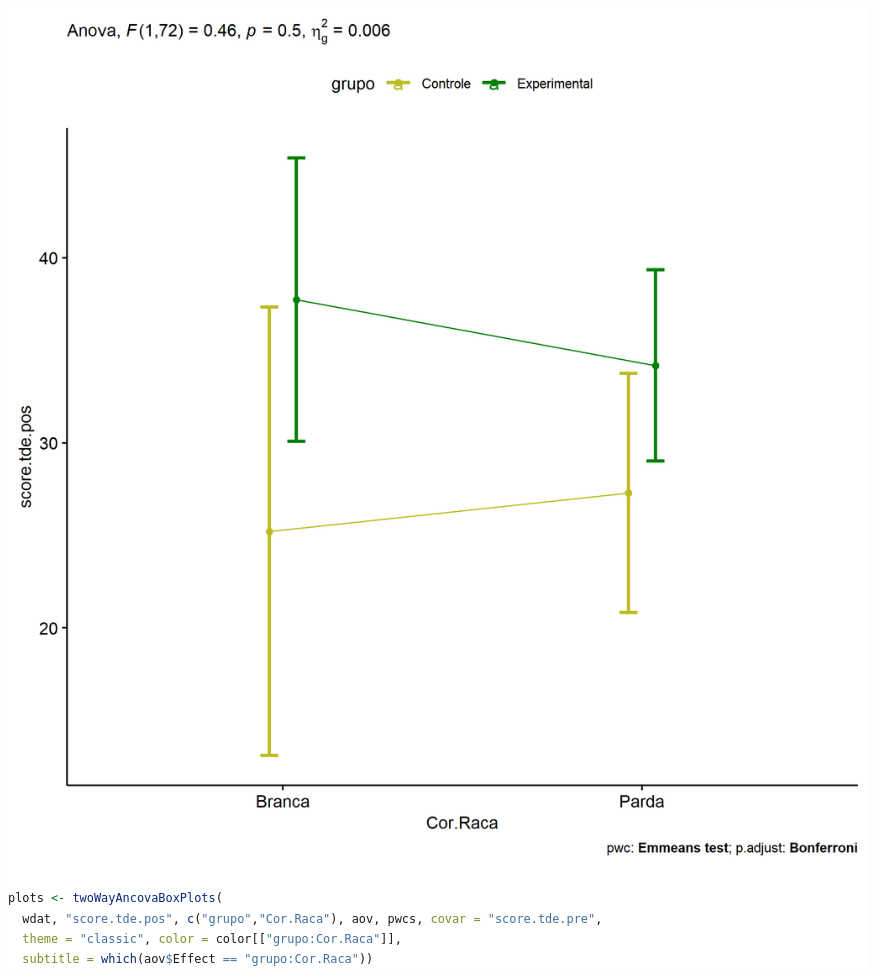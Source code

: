 ![](aov-wordgen-score.tde-3rd-quintile_files/figure-gfm/unnamed-chunk-91-1.png)

``` r
plots <- twoWayAncovaBoxPlots(
  wdat, "score.tde.pos", c("grupo","Cor.Raca"), aov, pwcs, covar = "score.tde.pre",
  theme = "classic", color = color[["grupo:Cor.Raca"]],
  subtitle = which(aov$Effect == "grupo:Cor.Raca"))
```
